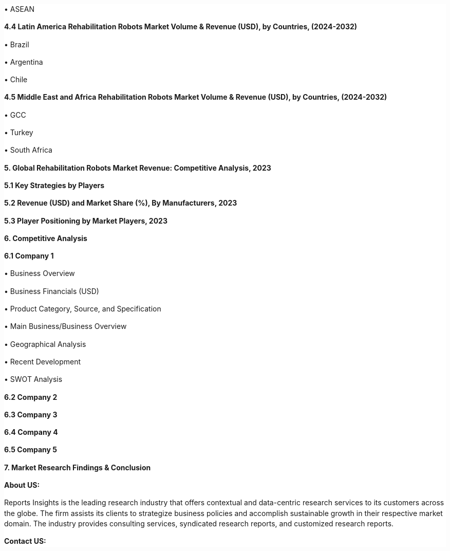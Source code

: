 • ASEAN

<strong>4.4 Latin America Rehabilitation Robots Market Volume &amp; Revenue (USD), by Countries, (2024-2032)</strong>

• Brazil

• Argentina

• Chile

<strong>4.5 Middle East and Africa Rehabilitation Robots Market Volume &amp; Revenue (USD), by Countries, (2024-2032)</strong>

• GCC

• Turkey

• South Africa

<strong>5. Global Rehabilitation Robots Market Revenue: Competitive Analysis, 2023</strong>

<strong>5.1 Key Strategies by Players</strong>

<strong>5.2 Revenue (USD) and Market Share (%), By Manufacturers, 2023</strong>

<strong>5.3 Player Positioning by Market Players, 2023</strong>

<strong>6. Competitive Analysis</strong>

<strong>6.1 Company 1</strong>

• Business Overview

• Business Financials (USD)

• Product Category, Source, and Specification

• Main Business/Business Overview

• Geographical Analysis

• Recent Development

• SWOT Analysis

<strong>6.2 Company 2</strong>

<strong>6.3 Company 3</strong>

<strong>6.4 Company 4</strong>

<strong>6.5 Company 5</strong>

<strong>7. Market Research Findings &amp; Conclusion</strong>

<strong><strong>About US</strong>:</strong>

Reports Insights is the leading research industry that offers contextual and data-centric research services to its customers across the globe. The firm assists its clients to strategize business policies and accomplish sustainable growth in their respective market domain. The industry provides consulting services, syndicated research reports, and customized research reports.

<strong>Contact US:</strong>
